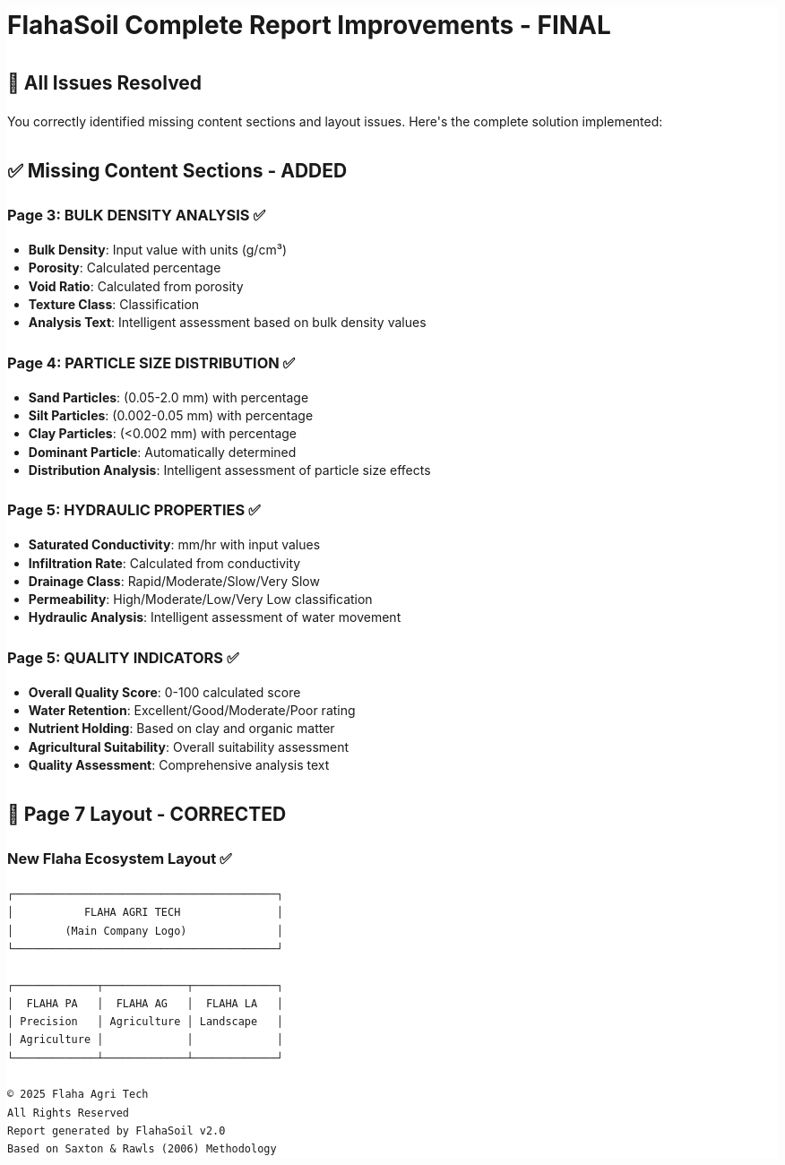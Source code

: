 # FlahaSoil Complete Report Improvements - FINAL

## 🎯 **All Issues Resolved**

You correctly identified missing content sections and layout issues. Here's the complete solution implemented:

## ✅ **Missing Content Sections - ADDED**

### **Page 3: BULK DENSITY ANALYSIS** ✅
- **Bulk Density**: Input value with units (g/cm³)
- **Porosity**: Calculated percentage
- **Void Ratio**: Calculated from porosity
- **Texture Class**: Classification
- **Analysis Text**: Intelligent assessment based on bulk density values

### **Page 4: PARTICLE SIZE DISTRIBUTION** ✅
- **Sand Particles**: (0.05-2.0 mm) with percentage
- **Silt Particles**: (0.002-0.05 mm) with percentage  
- **Clay Particles**: (<0.002 mm) with percentage
- **Dominant Particle**: Automatically determined
- **Distribution Analysis**: Intelligent assessment of particle size effects

### **Page 5: HYDRAULIC PROPERTIES** ✅
- **Saturated Conductivity**: mm/hr with input values
- **Infiltration Rate**: Calculated from conductivity
- **Drainage Class**: Rapid/Moderate/Slow/Very Slow
- **Permeability**: High/Moderate/Low/Very Low classification
- **Hydraulic Analysis**: Intelligent assessment of water movement

### **Page 5: QUALITY INDICATORS** ✅
- **Overall Quality Score**: 0-100 calculated score
- **Water Retention**: Excellent/Good/Moderate/Poor rating
- **Nutrient Holding**: Based on clay and organic matter
- **Agricultural Suitability**: Overall suitability assessment
- **Quality Assessment**: Comprehensive analysis text

## 🎨 **Page 7 Layout - CORRECTED**

### **New Flaha Ecosystem Layout** ✅
```
┌─────────────────────────────────────────┐
│           FLAHA AGRI TECH               │
│        (Main Company Logo)              │
└─────────────────────────────────────────┘

┌─────────────┬─────────────┬─────────────┐
│  FLAHA PA   │  FLAHA AG   │  FLAHA LA   │
│ Precision   │ Agriculture │ Landscape   │
│ Agriculture │             │             │
└─────────────┴─────────────┴─────────────┘

© 2025 Flaha Agri Tech
All Rights Reserved
Report generated by FlahaSoil v2.0
Based on Saxton & Rawls (2006) Methodology
```
